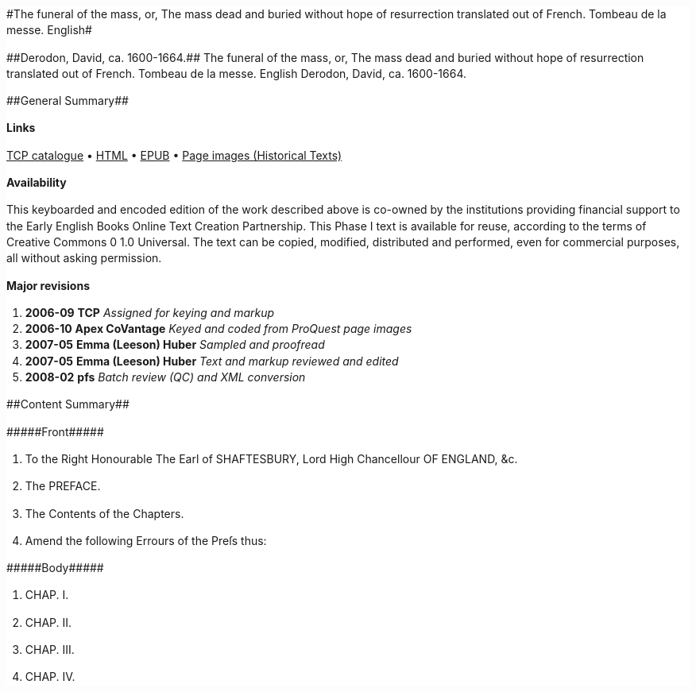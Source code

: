 #The funeral of the mass, or, The mass dead and buried without hope of resurrection translated out of French. Tombeau de la messe. English#

##Derodon, David, ca. 1600-1664.##
The funeral of the mass, or, The mass dead and buried without hope of resurrection translated out of French.
Tombeau de la messe. English
Derodon, David, ca. 1600-1664.

##General Summary##

**Links**

[TCP catalogue](http://www.ota.ox.ac.uk/tcp/)  • 
[HTML](http://tei.it.ox.ac.uk/tcp/Texts-HTML/free/A35/A35740.html)  • 
[EPUB](http://tei.it.ox.ac.uk/tcp/Texts-EPUB/free/A35/A35740.epub) • 
[Page images (Historical Texts)](https://data.historicaltexts.jisc.ac.uk/view?pubId=eebo-12329637e&pageId=eebo-12329637e-59620-1)

**Availability**

This keyboarded and encoded edition of the
	       work described above is co-owned by the institutions
	       providing financial support to the Early English Books
	       Online Text Creation Partnership. This Phase I text is
	       available for reuse, according to the terms of Creative
	       Commons 0 1.0 Universal. The text can be copied,
	       modified, distributed and performed, even for
	       commercial purposes, all without asking permission.

**Major revisions**

1. __2006-09__ __TCP__ *Assigned for keying and markup*
1. __2006-10__ __Apex CoVantage__ *Keyed and coded from ProQuest page images*
1. __2007-05__ __Emma (Leeson) Huber__ *Sampled and proofread*
1. __2007-05__ __Emma (Leeson) Huber__ *Text and markup reviewed and edited*
1. __2008-02__ __pfs__ *Batch review (QC) and XML conversion*

##Content Summary##

#####Front#####

1. To the Right Honourable The Earl of SHAFTESBURY, Lord High Chancellour OF ENGLAND, &c.

1. The PREFACE.

1. The Contents of the Chapters.

1. Amend the following Errours of the Preſs thus:

#####Body#####

1. CHAP. I.

1. CHAP. II.

1. CHAP. III.

1. CHAP. IV.
